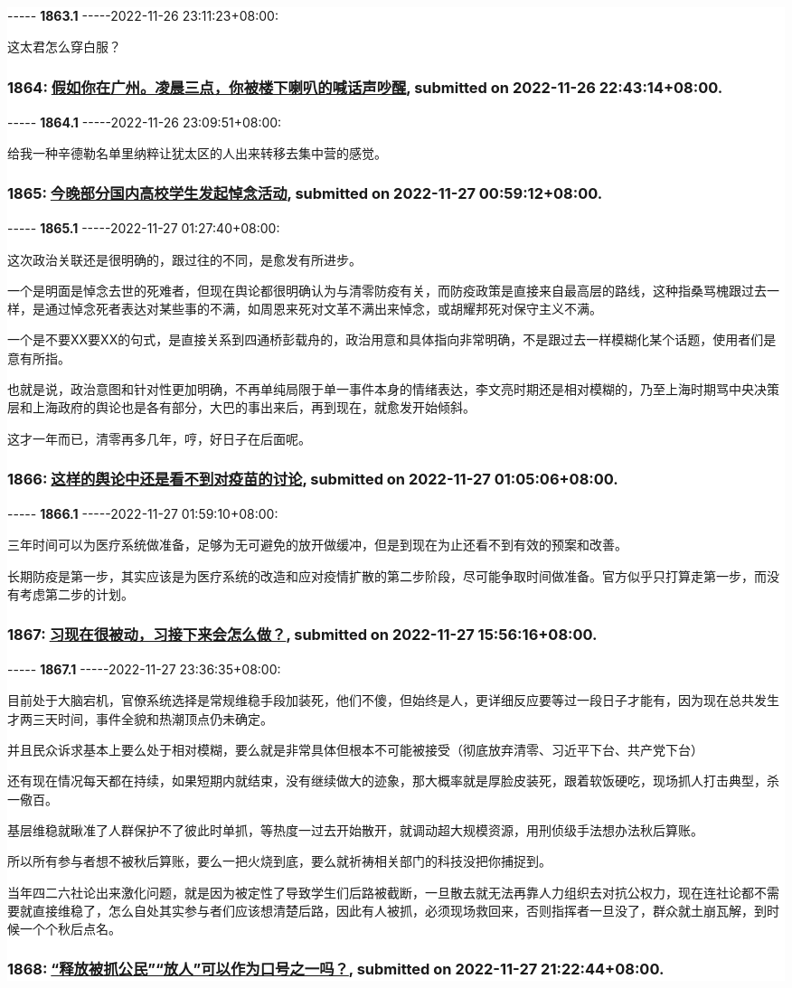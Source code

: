 ----- __1863.1__ -----2022-11-26 23:11:23+08:00:

这太君怎么穿白服？

### 1864: [假如你在广州。凌晨三点，你被楼下喇叭的喊话声吵醒](https://old.reddit.com/r/real_China_irl/comments/z594mv/假如你在广州凌晨三点你被楼下喇叭的喊话声吵醒/), submitted on 2022-11-26 22:43:14+08:00.

----- __1864.1__ -----2022-11-26 23:09:51+08:00:

给我一种辛德勒名单里纳粹让犹太区的人出来转移去集中营的感觉。

### 1865: [今晚部分国内高校学生发起悼念活动](https://old.reddit.com/r/China_irl/comments/z5c73h/今晚部分国内高校学生发起悼念活动/), submitted on 2022-11-27 00:59:12+08:00.

----- __1865.1__ -----2022-11-27 01:27:40+08:00:

这次政治关联还是很明确的，跟过往的不同，是愈发有所进步。

一个是明面是悼念去世的死难者，但现在舆论都很明确认为与清零防疫有关，而防疫政策是直接来自最高层的路线，这种指桑骂槐跟过去一样，是通过悼念死者表达对某些事的不满，如周恩来死对文革不满出来悼念，或胡耀邦死对保守主义不满。

一个是不要XX要XX的句式，是直接关系到四通桥彭载舟的，政治用意和具体指向非常明确，不是跟过去一样模糊化某个话题，使用者们是意有所指。

也就是说，政治意图和针对性更加明确，不再单纯局限于单一事件本身的情绪表达，李文亮时期还是相对模糊的，乃至上海时期骂中央决策层和上海政府的舆论也是各有部分，大巴的事出来后，再到现在，就愈发开始倾斜。

这才一年而已，清零再多几年，哼，好日子在后面呢。

### 1866: [这样的舆论中还是看不到对疫苗的讨论](https://old.reddit.com/r/China_irl/comments/z5ccm9/这样的舆论中还是看不到对疫苗的讨论/), submitted on 2022-11-27 01:05:06+08:00.

----- __1866.1__ -----2022-11-27 01:59:10+08:00:

三年时间可以为医疗系统做准备，足够为无可避免的放开做缓冲，但是到现在为止还看不到有效的预案和改善。

长期防疫是第一步，其实应该是为医疗系统的改造和应对疫情扩散的第二步阶段，尽可能争取时间做准备。官方似乎只打算走第一步，而没有考虑第二步的计划。

### 1867: [习现在很被动，习接下来会怎么做？](https://old.reddit.com/r/China_irl/comments/z5va73/习现在很被动习接下来会怎么做/), submitted on 2022-11-27 15:56:16+08:00.

----- __1867.1__ -----2022-11-27 23:36:35+08:00:

目前处于大脑宕机，官僚系统选择是常规维稳手段加装死，他们不傻，但始终是人，更详细反应要等过一段日子才能有，因为现在总共发生才两三天时间，事件全貌和热潮顶点仍未确定。

并且民众诉求基本上要么处于相对模糊，要么就是非常具体但根本不可能被接受（彻底放弃清零、习近平下台、共产党下台）

还有现在情况每天都在持续，如果短期内就结束，没有继续做大的迹象，那大概率就是厚脸皮装死，跟着软饭硬吃，现场抓人打击典型，杀一儆百。

基层维稳就瞅准了人群保护不了彼此时单抓，等热度一过去开始散开，就调动超大规模资源，用刑侦级手法想办法秋后算账。

所以所有参与者想不被秋后算账，要么一把火烧到底，要么就祈祷相关部门的科技没把你捕捉到。

当年四二六社论出来激化问题，就是因为被定性了导致学生们后路被截断，一旦散去就无法再靠人力组织去对抗公权力，现在连社论都不需要就直接维稳了，怎么自处其实参与者们应该想清楚后路，因此有人被抓，必须现场救回来，否则指挥者一旦没了，群众就土崩瓦解，到时候一个个秋后点名。

### 1868: [“释放被抓公民”“放人”可以作为口号之一吗？](https://old.reddit.com/r/China_irl/comments/z614j3/释放被抓公民放人可以作为口号之一吗/), submitted on 2022-11-27 21:22:44+08:00.
